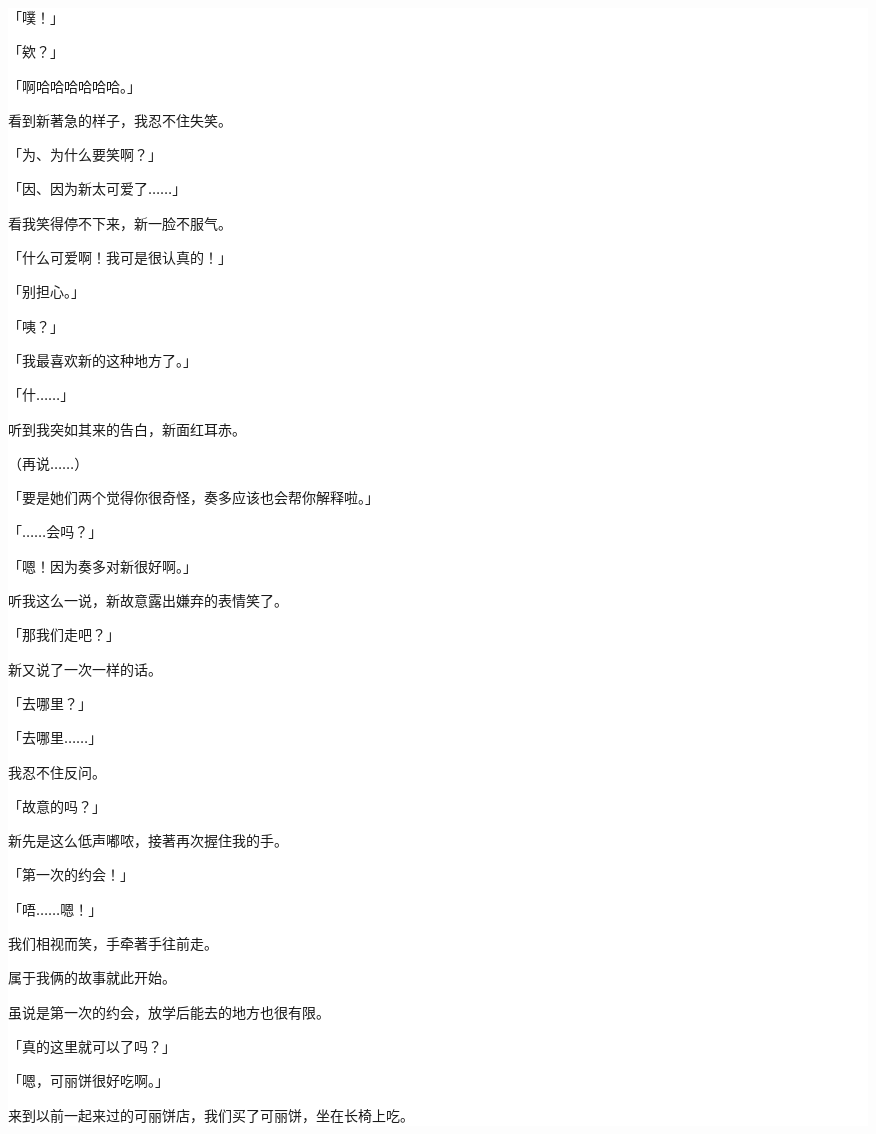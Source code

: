 「噗！」

「欸？」

「啊哈哈哈哈哈哈。」

看到新著急的样子，我忍不住失笑。

「为、为什么要笑啊？」

「因、因为新太可爱了……」

看我笑得停不下来，新一脸不服气。

「什么可爱啊！我可是很认真的！」

「别担心。」

「咦？」

「我最喜欢新的这种地方了。」

「什……」

听到我突如其来的告白，新面红耳赤。

（再说……）

「要是她们两个觉得你很奇怪，奏多应该也会帮你解释啦。」

「……会吗？」

「嗯！因为奏多对新很好啊。」

听我这么一说，新故意露出嫌弃的表情笑了。

「那我们走吧？」

新又说了一次一样的话。

「去哪里？」

「去哪里……」

我忍不住反问。

「故意的吗？」

新先是这么低声嘟哝，接著再次握住我的手。

「第一次的约会！」

「唔……嗯！」

我们相视而笑，手牵著手往前走。

属于我俩的故事就此开始。

虽说是第一次的约会，放学后能去的地方也很有限。

「真的这里就可以了吗？」

「嗯，可丽饼很好吃啊。」

来到以前一起来过的可丽饼店，我们买了可丽饼，坐在长椅上吃。
